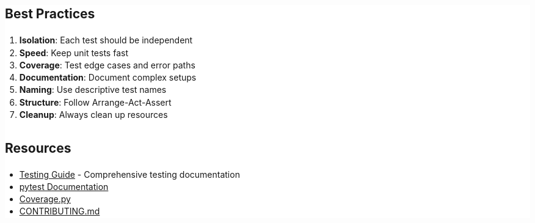 ## Best Practices

1. **Isolation**: Each test should be independent
2. **Speed**: Keep unit tests fast
3. **Coverage**: Test edge cases and error paths
4. **Documentation**: Document complex setups
5. **Naming**: Use descriptive test names
6. **Structure**: Follow Arrange-Act-Assert
7. **Cleanup**: Always clean up resources

## Resources

- [Testing Guide](../docs/development/testing-guide.md) - Comprehensive testing documentation
- [pytest Documentation](https://docs.pytest.org/)
- [Coverage.py](https://coverage.readthedocs.io/)
- [CONTRIBUTING.md](../CONTRIBUTING.md)
